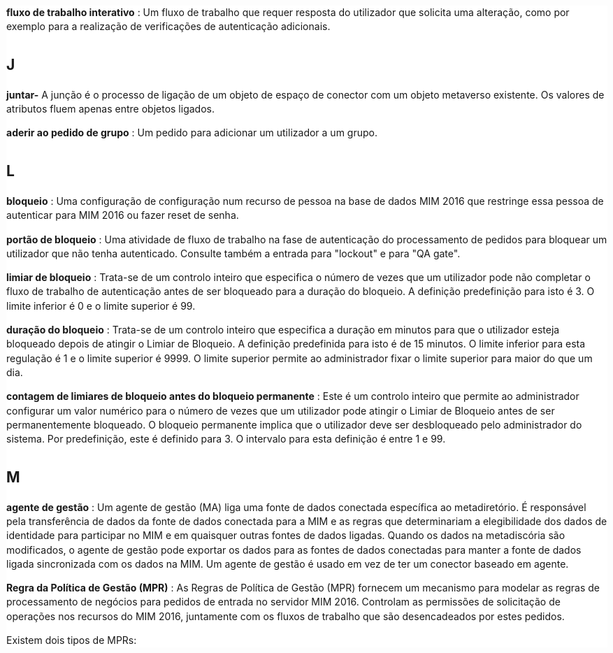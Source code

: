 **fluxo de trabalho interativo** : Um fluxo de trabalho que requer resposta do utilizador que solicita uma alteração, como por exemplo para a realização de verificações de autenticação adicionais.
<br/>

## <a name="j"></a>J

**juntar-** A junção é o processo de ligação de um objeto de espaço de conector com um objeto metaverso existente. Os valores de atributos fluem apenas entre objetos ligados.

**aderir ao pedido de grupo** : Um pedido para adicionar um utilizador a um grupo.
<br/>

## <a name="l"></a>L

**bloqueio** : Uma configuração de configuração num recurso de pessoa na base de dados MIM 2016 que restringe essa pessoa de autenticar para MIM 2016 ou fazer reset de senha.

**portão de bloqueio** : Uma atividade de fluxo de trabalho na fase de autenticação do processamento de pedidos para bloquear um utilizador que não tenha autenticado. Consulte também a entrada para "lockout" e para "QA gate".

**limiar de bloqueio** : Trata-se de um controlo inteiro que especifica o número de vezes que um utilizador pode não completar o fluxo de trabalho de autenticação antes de ser bloqueado para a duração do bloqueio. A definição predefinição para isto é 3. O limite inferior é 0 e o limite superior é 99.

**duração do bloqueio** : Trata-se de um controlo inteiro que especifica a duração em minutos para que o utilizador esteja bloqueado depois de atingir o Limiar de Bloqueio.  A definição predefinida para isto é de 15 minutos.  O limite inferior para esta regulação é 1 e o limite superior é 9999. O limite superior permite ao administrador fixar o limite superior para maior do que um dia.

**contagem de limiares de bloqueio antes do bloqueio permanente** : Este é um controlo inteiro que permite ao administrador configurar um valor numérico para o número de vezes que um utilizador pode atingir o Limiar de Bloqueio antes de ser permanentemente bloqueado.  O bloqueio permanente implica que o utilizador deve ser desbloqueado pelo administrador do sistema. Por predefinição, este é definido para 3. O intervalo para esta definição é entre 1 e 99.
<br/>

## <a name="m"></a>M

**agente de gestão** : Um agente de gestão (MA) liga uma fonte de dados conectada específica ao metadiretório. É responsável pela transferência de dados da fonte de dados conectada para a MIM e as regras que determinariam a elegibilidade dos dados de identidade para participar no MIM e em quaisquer outras fontes de dados ligadas. Quando os dados na metadiscória são modificados, o agente de gestão pode exportar os dados para as fontes de dados conectadas para manter a fonte de dados ligada sincronizada com os dados na MIM. Um agente de gestão é usado em vez de ter um conector baseado em agente.

**Regra da Política de Gestão (MPR)** : As Regras de Política de Gestão (MPR) fornecem um mecanismo para modelar as regras de processamento de negócios para pedidos de entrada no servidor MIM 2016. Controlam as permissões de solicitação de operações nos recursos do MIM 2016, juntamente com os fluxos de trabalho que são desencadeados por estes pedidos.
   
   Existem dois tipos de MPRs:
   